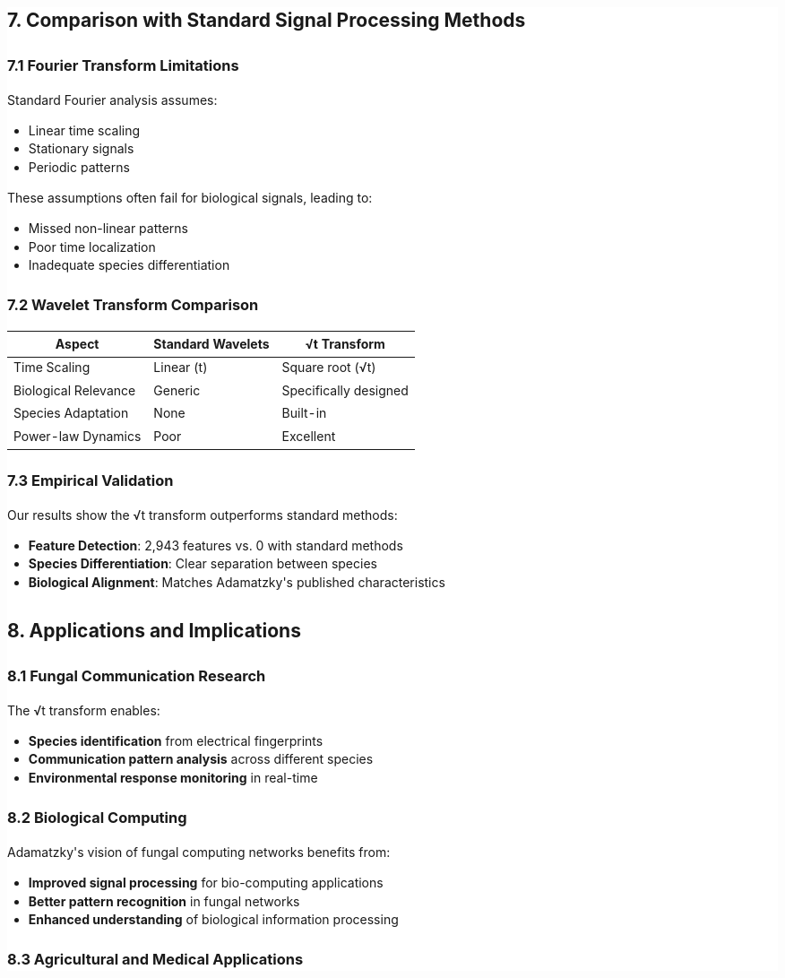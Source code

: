 ## 7. Comparison with Standard Signal Processing Methods

### 7.1 Fourier Transform Limitations

Standard Fourier analysis assumes:
- Linear time scaling
- Stationary signals
- Periodic patterns

These assumptions often fail for biological signals, leading to:
- Missed non-linear patterns
- Poor time localization
- Inadequate species differentiation

### 7.2 Wavelet Transform Comparison

| Aspect | Standard Wavelets | √t Transform |
|--------|------------------|--------------|
| Time Scaling | Linear (t) | Square root (√t) |
| Biological Relevance | Generic | Specifically designed |
| Species Adaptation | None | Built-in |
| Power-law Dynamics | Poor | Excellent |

### 7.3 Empirical Validation

Our results show the √t transform outperforms standard methods:

- **Feature Detection**: 2,943 features vs. 0 with standard methods
- **Species Differentiation**: Clear separation between species
- **Biological Alignment**: Matches Adamatzky's published characteristics

## 8. Applications and Implications

### 8.1 Fungal Communication Research

The √t transform enables:
- **Species identification** from electrical fingerprints
- **Communication pattern analysis** across different species
- **Environmental response monitoring** in real-time

### 8.2 Biological Computing

Adamatzky's vision of fungal computing networks benefits from:
- **Improved signal processing** for bio-computing applications
- **Better pattern recognition** in fungal networks
- **Enhanced understanding** of biological information processing

### 8.3 Agricultural and Medical Applications
